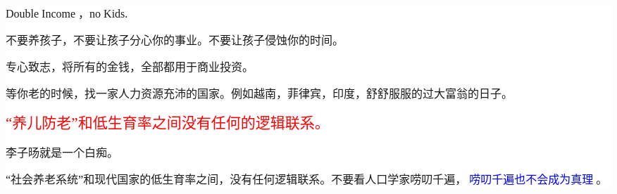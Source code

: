 </p>
<p style="white-space: normal;line-height: 24px;">
<span style="font-size: 16px;line-height: 24px;font-family: 楷体;">
          Double Income
         </span>
<span style="font-size: 16px;line-height: 24px;font-family: 楷体;">
          ，no Kids.
         </span>
</p>
<p style="white-space: normal;line-height: 24px;">
<span style="font-size: 16px;line-height: 24px;font-family: 楷体;">
          不要养孩子，不要让孩子分心你的事业。不要让孩子侵蚀你的时间。
         </span>
</p>
<p style="white-space: normal;line-height: 24px;">
<span style="font-size: 16px;line-height: 24px;font-family: 楷体;">
          专心致志，将所有的金钱，全部都用于商业投资。
         </span>
</p>
<p style="white-space: normal;line-height: 24px;">
<span style="font-size: 16px;line-height: 24px;font-family: 楷体;">
          等你老的时候，找一家人力资源充沛的国家。例如越南，菲律宾，印度，舒舒服服的过大富翁的日子。
         </span>
</p>
<p style="white-space: normal;line-height: 24px;">
<span style="font-size: 16px;line-height: 24px;font-family: 楷体;">
</span>
</p>
<p style="white-space: normal;line-height: 24px;">
<span style="font-size: 16px;line-height: 24px;font-family: 楷体;">
</span>
</p>
<p style="white-space: normal;line-height: 24px;">
<span style="font-size: 21px;line-height: 31.5px;font-family: 楷体;color: red;">
          “养儿防老”和低生育率之间没有任何的逻辑联系。
         </span>
</p>
<p style="white-space: normal;line-height: 24px;">
<span style="font-size: 16px;line-height: 24px;font-family: 楷体;">
          李子旸就是一个白痴。
         </span>
</p>
<p style="white-space: normal;line-height: 24px;">
<span style="font-size: 16px;line-height: 24px;font-family: 楷体;">
          “社会养老系统”和现代国家的低生育率之间，没有任何逻辑联系。不要看人口学家唠叨千遍，
          <span style="color: blue;">
           唠叨千遍也不会成为真理
          </span>
          。
         </span>
</p>
<p style="white-space: normal;line-height: 24px;">
<span style="font-size: 16px;line-height: 24px;font-family: 楷体;">
</span>
</p>
<p style="white-space: normal;line-height: 24px;">
<span style="font-size: 16px;line-height: 24px;font-family: 楷体;">
</span>
</p>
<p style="white-space: normal;line-height: 24px;">
<span style="font-size: 16px;line-height: 24px;font-family: 楷体;">
</span>
</p>
<p style="white-space: normal;line-height: 24px;">